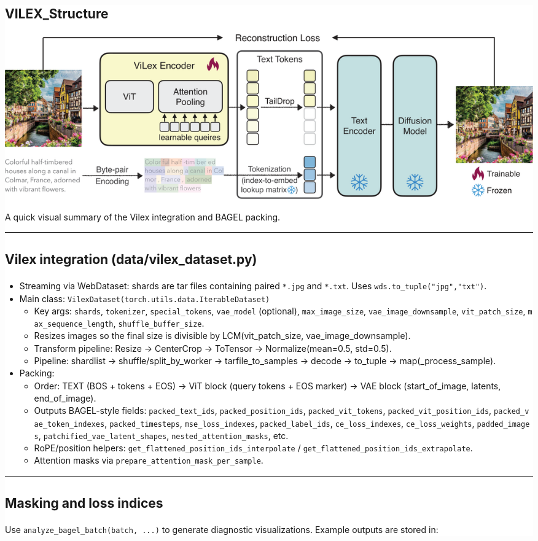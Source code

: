 ## VILEX_Structure


![Vilex Poster](vilex_poster.jpg)

A quick visual summary of the Vilex integration and BAGEL packing.


---

## Vilex integration (data/vilex_dataset.py)

- Streaming via WebDataset: shards are tar files containing paired `*.jpg` and `*.txt`. Uses `wds.to_tuple("jpg","txt")`.
- Main class: `VilexDataset(torch.utils.data.IterableDataset)`
  - Key args: `shards`, `tokenizer`, `special_tokens`, `vae_model` (optional), `max_image_size`, `vae_image_downsample`, `vit_patch_size`, `max_sequence_length`, `shuffle_buffer_size`.
  - Resizes images so the final size is divisible by LCM(vit_patch_size, vae_image_downsample).
  - Transform pipeline: Resize -> CenterCrop -> ToTensor -> Normalize(mean=0.5, std=0.5).
  - Pipeline: shardlist → shuffle/split_by_worker → tarfile_to_samples → decode → to_tuple → map(_process_sample).
- Packing:
  - Order: TEXT (BOS + tokens + EOS) → ViT block (query tokens + EOS marker) → VAE block (start_of_image, latents, end_of_image).
  - Outputs BAGEL-style fields: `packed_text_ids`, `packed_position_ids`, `packed_vit_tokens`, `packed_vit_position_ids`, `packed_vae_token_indexes`, `packed_timesteps`, `mse_loss_indexes`, `packed_label_ids`, `ce_loss_indexes`, `ce_loss_weights`, `padded_images`, `patchified_vae_latent_shapes`, `nested_attention_masks`, etc.
  - RoPE/position helpers: `get_flattened_position_ids_interpolate` / `get_flattened_position_ids_extrapolate`.
  - Attention masks via `prepare_attention_mask_per_sample`.

---

## Masking and loss indices

Use `analyze_bagel_batch(batch, ...)` to generate diagnostic visualizations. Example outputs are stored in:
